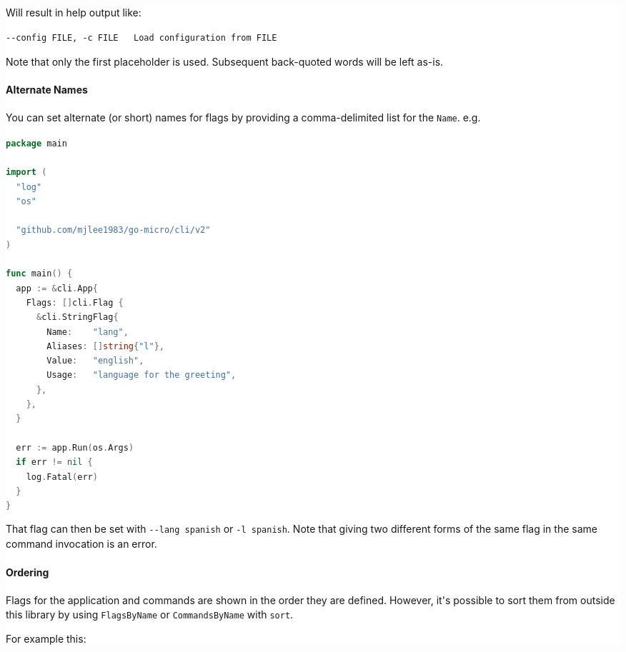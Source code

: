 Will result in help output like:

```
--config FILE, -c FILE   Load configuration from FILE
```

Note that only the first placeholder is used. Subsequent back-quoted words will
be left as-is.

#### Alternate Names

You can set alternate (or short) names for flags by providing a comma-delimited
list for the `Name`. e.g.


``` go
package main

import (
  "log"
  "os"

  "github.com/mjlee1983/go-micro/cli/v2"
)

func main() {
  app := &cli.App{
    Flags: []cli.Flag {
      &cli.StringFlag{
        Name:    "lang",
        Aliases: []string{"l"},
        Value:   "english",
        Usage:   "language for the greeting",
      },
    },
  }

  err := app.Run(os.Args)
  if err != nil {
    log.Fatal(err)
  }
}
```

That flag can then be set with `--lang spanish` or `-l spanish`. Note that
giving two different forms of the same flag in the same command invocation is an
error.

#### Ordering

Flags for the application and commands are shown in the order they are defined.
However, it's possible to sort them from outside this library by using `FlagsByName`
or `CommandsByName` with `sort`.

For example this:
